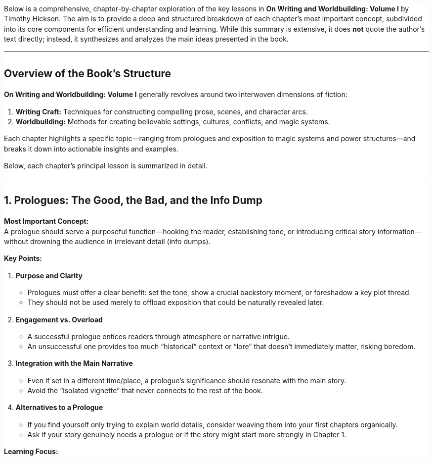 Below is a comprehensive, chapter-by-chapter exploration of the key lessons in **On Writing and Worldbuilding: Volume I** by Timothy Hickson. The aim is to provide a deep and structured breakdown of each chapter’s most important concept, subdivided into its core components for efficient understanding and learning. While this summary is extensive, it does **not** quote the author’s text directly; instead, it synthesizes and analyzes the main ideas presented in the book.

---

## Overview of the Book’s Structure

**On Writing and Worldbuilding: Volume I** generally revolves around two interwoven dimensions of fiction:

1. **Writing Craft:** Techniques for constructing compelling prose, scenes, and character arcs.
2. **Worldbuilding:** Methods for creating believable settings, cultures, conflicts, and magic systems.

Each chapter highlights a specific topic—ranging from prologues and exposition to magic systems and power structures—and breaks it down into actionable insights and examples.

Below, each chapter’s principal lesson is summarized in detail.

---

## 1. Prologues: The Good, the Bad, and the Info Dump

**Most Important Concept:**  
A prologue should serve a purposeful function—hooking the reader, establishing tone, or introducing critical story information—without drowning the audience in irrelevant detail (info dumps).

**Key Points:**

1. **Purpose and Clarity**

   - Prologues must offer a clear benefit: set the tone, show a crucial backstory moment, or foreshadow a key plot thread.
   - They should not be used merely to offload exposition that could be naturally revealed later.

2. **Engagement vs. Overload**

   - A successful prologue entices readers through atmosphere or narrative intrigue.
   - An unsuccessful one provides too much “historical” context or “lore” that doesn’t immediately matter, risking boredom.

3. **Integration with the Main Narrative**

   - Even if set in a different time/place, a prologue’s significance should resonate with the main story.
   - Avoid the “isolated vignette” that never connects to the rest of the book.

4. **Alternatives to a Prologue**
   - If you find yourself only trying to explain world details, consider weaving them into your first chapters organically.
   - Ask if your story genuinely needs a prologue or if the story might start more strongly in Chapter 1.

**Learning Focus:**
